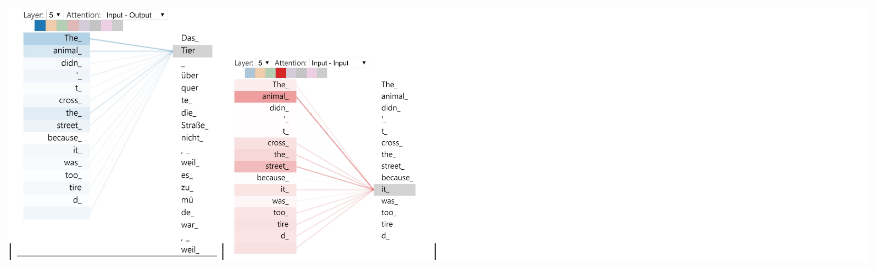 | <img src="/assets/images/attention_files/cross.PNG" width="200"> | <img src="/assets/images/attention_files/self.PNG" width="200">                      |